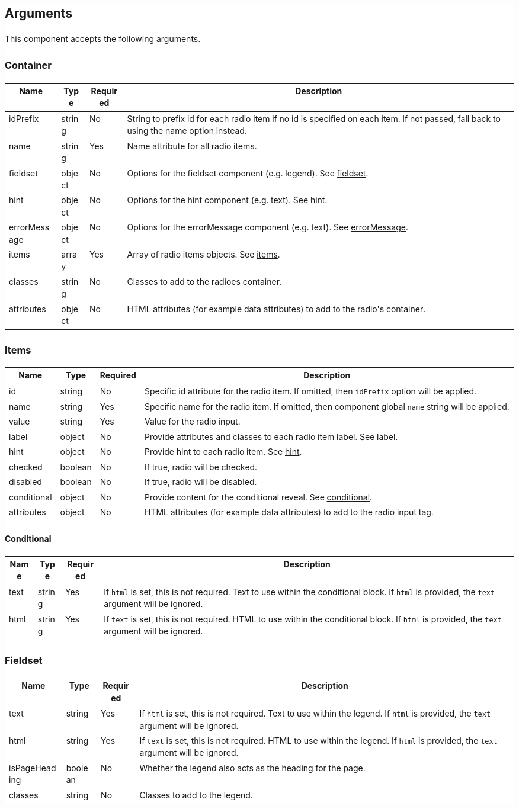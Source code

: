 ## Arguments

This component accepts the following arguments.

### Container

|Name|Type|Required|Description|
|---|---|---|---|
|idPrefix|string|No|String to prefix id for each radio item if no id is specified on each item. If not passed, fall back to using the name option instead.|
|name|string|Yes|Name attribute for all radio items.|
|fieldset|object|No|Options for the fieldset component (e.g. legend). See [fieldset](#fieldset).|
|hint|object|No|Options for the hint component (e.g. text). See [hint](#hint).|
|errorMessage|object|No|Options for the errorMessage component (e.g. text). See [errorMessage](#errormessage).|
|items|array|Yes|Array of radio items objects. See [items](#items).|
|classes|string|No|Classes to add to the radioes container.|
|attributes|object|No|HTML attributes (for example data attributes) to add to the radio's container.|

### Items
|Name|Type|Required|Description|
|---|---|---|---|
|id|string|No|Specific id attribute for the radio item. If omitted, then `idPrefix` option will be applied.|
|name|string|Yes|Specific name for the radio item. If omitted, then component global `name` string will be applied.|
|value|string|Yes|Value for the radio input.|
|label|object|No|Provide attributes and classes to each radio item label. See [label](#label).|
|hint|object|No|Provide hint to each radio item. See [hint](#hint).|
|checked|boolean|No|If true, radio will be checked.|
|disabled|boolean|No|If true, radio will be disabled.|
|conditional|object|No|Provide content for the conditional reveal. See [conditional](#conditional).|
|attributes|object|No|HTML attributes (for example data attributes) to add to the radio input tag.|

#### Conditional
|Name|Type|Required|Description|
|---|---|---|---|
|text|string|Yes|If `html` is set, this is not required. Text to use within the conditional block. If `html` is provided, the `text` argument will be ignored.|
|html|string|Yes|If `text` is set, this is not required. HTML to use within the conditional block. If `html` is provided, the `text` argument will be ignored.|

### Fieldset
|Name|Type|Required|Description|
|---|---|---|---|
|text|string|Yes|If `html` is set, this is not required. Text to use within the legend. If `html` is provided, the `text` argument will be ignored.|
|html|string|Yes|If `text` is set, this is not required. HTML to use within the legend. If `html` is provided, the `text` argument will be ignored.|
|isPageHeading|boolean|No|Whether the legend also acts as the heading for the page.|
|classes|string|No|Classes to add to the legend.|
